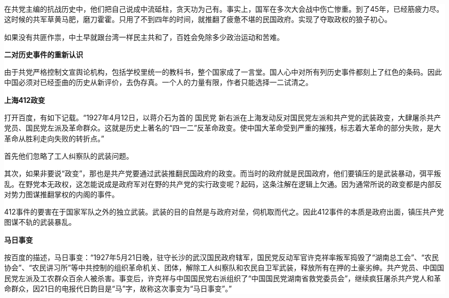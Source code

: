  </p>
 <p>
  在共党主编的抗战历史中，他们把自己说成中流砥柱，贪天功为己有。事实上，国军在多次大会战中伤亡惨重。到了45年，已经筋疲力尽。这时候的共军草黄马肥，磨刀霍霍。只用了不到四年的时间，就推翻了疲惫不堪的民国政府。实现了夺取政权的狼子初心。
 </p>
 <p>
  如果没有共匪作祟，中土早就跟台湾一样民主共和了，百姓会免除多少政治运动和苦难。
 </p>
 <p>
  <strong>
   二对历史事件的重新认识
  </strong>
 </p>
 <center>
  <div style="max-width: 632px;height:180px; display: none; text-align: center; margin: 0 auto; overflow: hidden;overflow-x: hidden;">
   <div id="taboola-midarticle-thumbnails" style="max-width: 632px;height:180px;overflow: hidden;overflow-x: hidden;">
   </div>
  </div>
  <div>
   <ins class="adsbygoogle" data-ad-client="ca-pub-1276641434651360" data-ad-format="fluid" data-ad-layout="in-article" data-ad-slot="5164544770" style="display:block; text-align:center;">
   </ins>
  </div>
 </center>
 <p>
  由于共党严格控制文宣舆论机构，包括学校里统一的教科书，整个国家成了一言堂。国人心中对所有列历史事件都刻上了红色的条码。因此中国必须对已经歪曲的历史从新评价，去伪存真。一个人的力量有限，作者只能选择一二试清之。
 </p>
 <p>
  <strong>
   上海412政变
  </strong>
 </p>
 <p>
  打开百度，有如下记载。“1927年4月12日，以蒋介石为首的
  <span href="https://www.secretchina.com/news/gb/tag/国民党" target="_blank">
   国民党
  </span>
  新右派在上海发动反对国民党左派和共产党的武装政变，大肆屠杀共产党员、国民党左派及革命群众。这就是历史上著名的“四一二”反革命政变。使中国大革命受到严重的摧残，标志着大革命的部分失败，是大革命从胜利走向失败的转折点。”
 </p>
 <p>
  首先他们忽略了工人纠察队的武装问题。
 </p>
 <p>
  其次，如果非要说“政变”，那也是共产党要通过武装推翻民国政府的政变。而当时的政府就是民国政府，他们要镇压的是武装暴动，弭平叛乱。在野党本无政权，这怎能说成是政府军对在野的共产党的实行政变呢？起码，这条注解在逻辑上欠通。因为通常所说的政变都是内部反对势力图谋推翻掌权的内阁的事件。
 </p>
 <p>
  412事件的要害在于国家军队之外的独立武装。武装的目的自然是与政府对垒，伺机取而代之。因此412事件的本质是政府出面，镇压共产党图谋不轨的武装暴乱。
 </p>
 <p>
  <strong>
   马日事变
  </strong>
 </p>
 <p>
  按百度的描述，马日事变：“1927年5月21日晚，驻守长沙的武汉国民政府辖军，国民党反动军官许克祥率叛军捣毁了“湖南总工会”、“农民协会”、“农民讲习所”等中共控制的组织革命机关、团体，解除工人纠察队和农民自卫军武装，释放所有在押的土豪劣绅。共产党员、中国国民党左派及工农群众百余人被杀害。事变后，许克祥与中国国民党右派组织了“中国国民党湖南省救党委员会”，继续疯狂屠杀共产党人和革命群众，因21日的电报代日韵目是“马”字，故称这次事变为“马日事变”。”
 </p>
 <center>